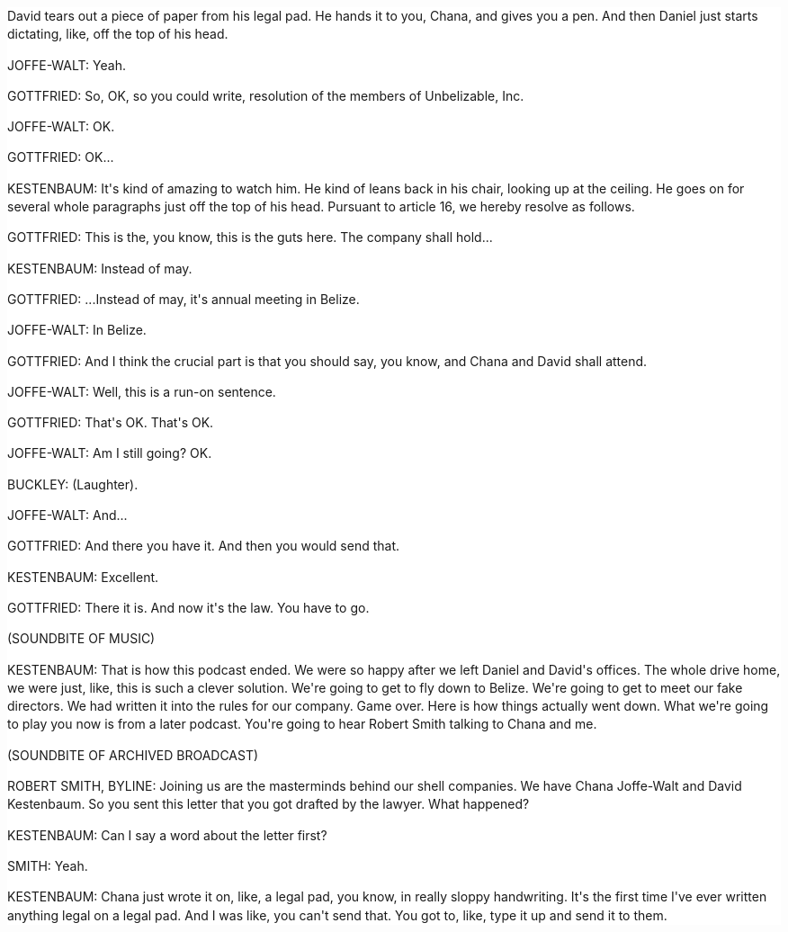 David tears out a piece of paper from his legal pad. He hands it to you, Chana, and gives you a pen. And then Daniel just starts dictating, like, off the top of his head.

JOFFE-WALT: Yeah.

GOTTFRIED: So, OK, so you could write, resolution of the members of Unbelizable, Inc.

JOFFE-WALT: OK.

GOTTFRIED: OK...

KESTENBAUM: It's kind of amazing to watch him. He kind of leans back in his chair, looking up at the ceiling. He goes on for several whole paragraphs just off the top of his head. Pursuant to article 16, we hereby resolve as follows.

GOTTFRIED: This is the, you know, this is the guts here. The company shall hold...

KESTENBAUM: Instead of may.

GOTTFRIED: ...Instead of may, it's annual meeting in Belize.

JOFFE-WALT: In Belize.

GOTTFRIED: And I think the crucial part is that you should say, you know, and Chana and David shall attend.

JOFFE-WALT: Well, this is a run-on sentence.

GOTTFRIED: That's OK. That's OK.

JOFFE-WALT: Am I still going? OK.

BUCKLEY: (Laughter).

JOFFE-WALT: And...

GOTTFRIED: And there you have it. And then you would send that.

KESTENBAUM: Excellent.

GOTTFRIED: There it is. And now it's the law. You have to go.

(SOUNDBITE OF MUSIC)

KESTENBAUM: That is how this podcast ended. We were so happy after we left Daniel and David's offices. The whole drive home, we were just, like, this is such a clever solution. We're going to get to fly down to Belize. We're going to get to meet our fake directors. We had written it into the rules for our company. Game over. Here is how things actually went down. What we're going to play you now is from a later podcast. You're going to hear Robert Smith talking to Chana and me.

(SOUNDBITE OF ARCHIVED BROADCAST)

ROBERT SMITH, BYLINE: Joining us are the masterminds behind our shell companies. We have Chana Joffe-Walt and David Kestenbaum. So you sent this letter that you got drafted by the lawyer. What happened?

KESTENBAUM: Can I say a word about the letter first?

SMITH: Yeah.

KESTENBAUM: Chana just wrote it on, like, a legal pad, you know, in really sloppy handwriting. It's the first time I've ever written anything legal on a legal pad. And I was like, you can't send that. You got to, like, type it up and send it to them.
